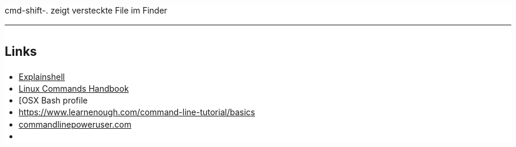 cmd-shift-. zeigt versteckte File im Finder

------



## Links

- [Explainshell](https://explainshell.com/)
- [Linux Commands Handbook](https://www.freecodecamp.org/news/the-linux-commands-handbook/)
- [OSX Bash profile
- [https://www.learnenough.com/command-line-tutorial/basics	](https://natelandau.com/my-mac-osx-bash_profile/)
- [commandlinepoweruser.com](https://commandlinepoweruser.com/)
- 



